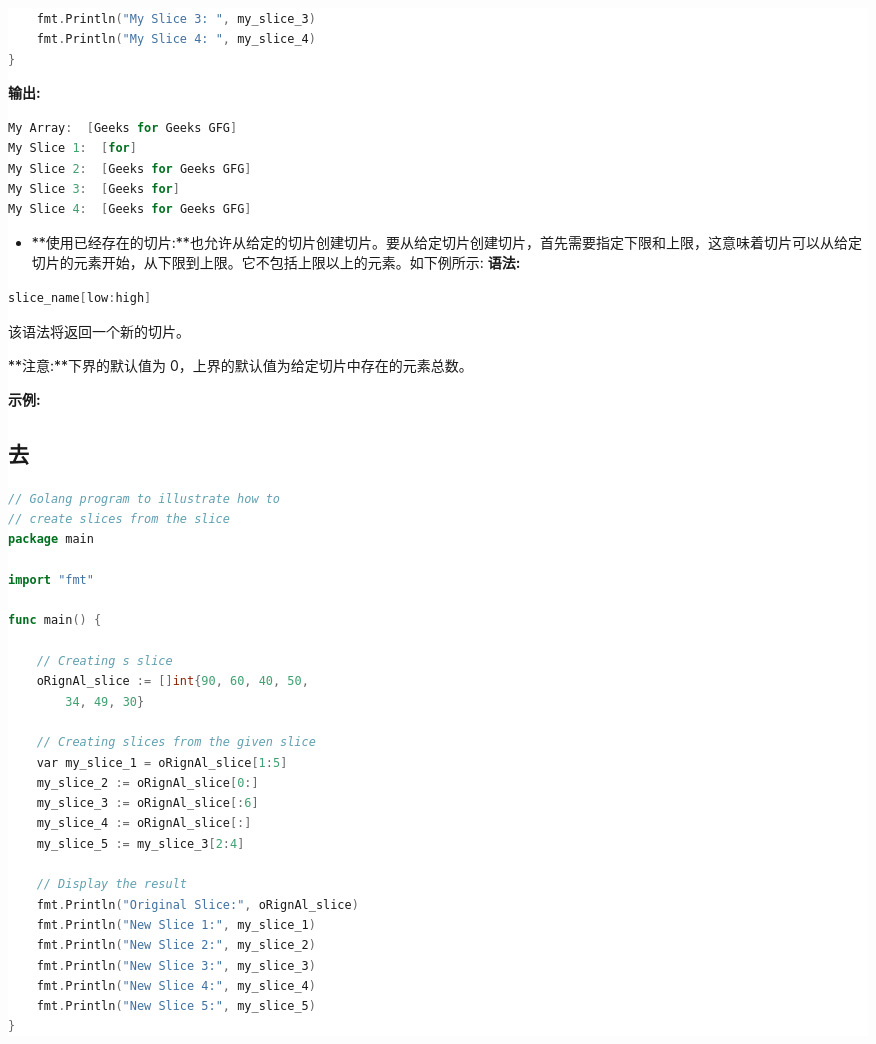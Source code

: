 ```go
    fmt.Println("My Slice 3: ", my_slice_3)
    fmt.Println("My Slice 4: ", my_slice_4)
}
```

**输出:**

```go
My Array:  [Geeks for Geeks GFG]
My Slice 1:  [for]
My Slice 2:  [Geeks for Geeks GFG]
My Slice 3:  [Geeks for]
My Slice 4:  [Geeks for Geeks GFG]
```

*   **使用已经存在的切片:**也允许从给定的切片创建切片。要从给定切片创建切片，首先需要指定下限和上限，这意味着切片可以从给定切片的元素开始，从下限到上限。它不包括上限以上的元素。如下例所示:
    **语法:**

```go
slice_name[low:high]
```

该语法将返回一个新的切片。

**注意:**下界的默认值为 0，上界的默认值为给定切片中存在的元素总数。

**示例:**

## 去

```go
// Golang program to illustrate how to
// create slices from the slice
package main

import "fmt"

func main() {

    // Creating s slice
    oRignAl_slice := []int{90, 60, 40, 50,
        34, 49, 30}

    // Creating slices from the given slice
    var my_slice_1 = oRignAl_slice[1:5]
    my_slice_2 := oRignAl_slice[0:]
    my_slice_3 := oRignAl_slice[:6]
    my_slice_4 := oRignAl_slice[:]
    my_slice_5 := my_slice_3[2:4]

    // Display the result
    fmt.Println("Original Slice:", oRignAl_slice)
    fmt.Println("New Slice 1:", my_slice_1)
    fmt.Println("New Slice 2:", my_slice_2)
    fmt.Println("New Slice 3:", my_slice_3)
    fmt.Println("New Slice 4:", my_slice_4)
    fmt.Println("New Slice 5:", my_slice_5)
}
```
